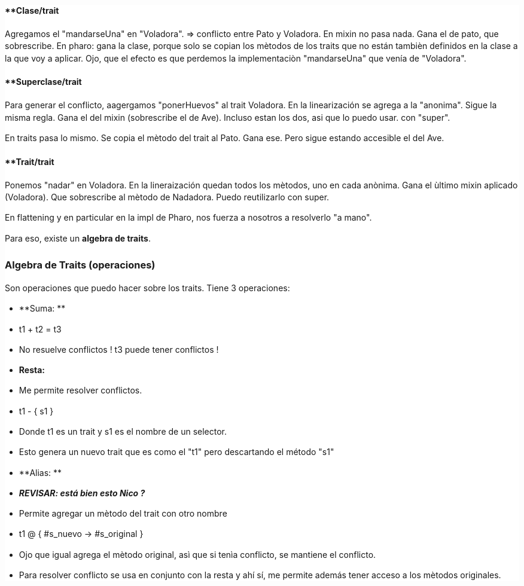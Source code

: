 #### **[]()**Clase/trait**


Agregamos el "mandarseUna" en "Voladora". => conflicto entre Pato y Voladora.
En mixin no pasa nada. Gana el de pato, que sobrescribe.
En pharo: gana la clase, porque solo se copian los mètodos de los traits que no están tambièn definidos en la clase a la que voy a aplicar.
Ojo, que el efecto es que perdemos la implementaciòn "mandarseUna" que venía de "Voladora".


#### **[]()**Superclase/trait**


Para generar el conflicto, aagergamos "ponerHuevos" al trait Voladora.
En la linearización se agrega a la "anonima". Sigue la misma regla.  Gana el del mixin (sobrescribe el de Ave). Incluso estan los dos, asi que lo puedo usar. con "super".


En traits pasa lo mismo. Se copia el mètodo del trait al Pato. Gana ese. Pero sigue estando accesible el del Ave.


#### **[]()Trait/trait

Ponemos "nadar" en Voladora.
En la lineraización quedan todos los mètodos, uno en cada anònima. Gana el ùltimo mixin aplicado (Voladora). Que sobrescribe al mètodo de Nadadora. Puedo reutilizarlo con super.


En flattening y en particular en la impl de Pharo, nos fuerza a nosotros a resolverlo "a mano".


Para eso, existe un **algebra de traits**.


### []()Algebra de Traits (operaciones)

Son operaciones que puedo hacer sobre los traits.
Tiene 3 operaciones:

* **Suma: **


 * t1 + t2 = t3
 * No resuelve conflictos ! t3 puede tener conflictos !
* **Resta:**


 * Me permite resolver conflictos.
 * t1 - { s1 }
 * Donde t1 es un trait y s1 es el nombre de un selector.
 * Esto genera un nuevo trait que es como el "t1" pero descartando el método "s1"
* **Alias: **


 * ***REVISAR: está bien esto Nico ?***

 * Permite agregar un mètodo del trait con otro nombre
 * t1 @ { #s_nuevo -> #s_original }
 * Ojo que igual agrega el mètodo original, asì que si tenìa conflicto, se mantiene el conflicto.
 * Para resolver conflicto se usa en conjunto con la resta y ahí sí, me permite además tener acceso a los mètodos originales.
